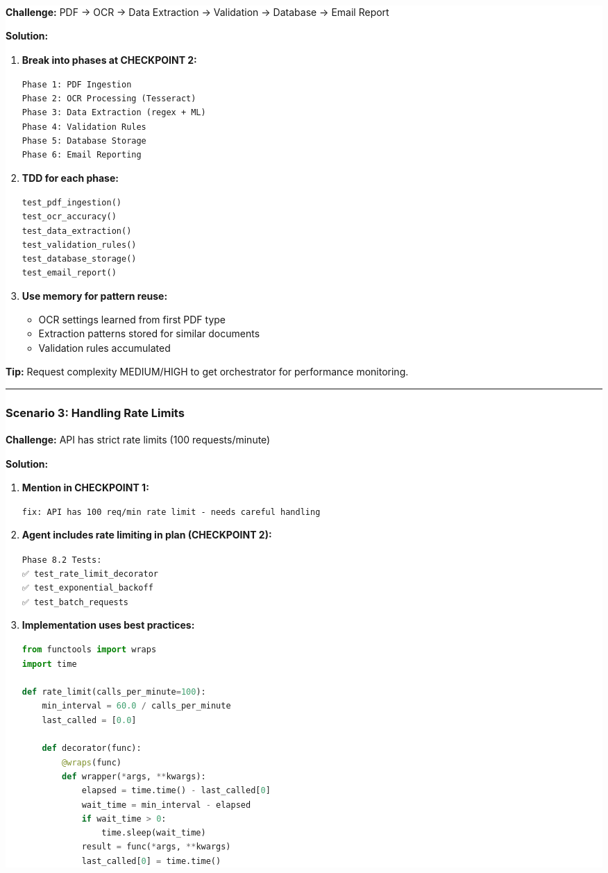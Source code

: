 **Challenge:** PDF → OCR → Data Extraction → Validation → Database → Email Report

**Solution:**

1. **Break into phases at CHECKPOINT 2:**
   ```
   Phase 1: PDF Ingestion
   Phase 2: OCR Processing (Tesseract)
   Phase 3: Data Extraction (regex + ML)
   Phase 4: Validation Rules
   Phase 5: Database Storage
   Phase 6: Email Reporting
   ```

2. **TDD for each phase:**
   ```python
   test_pdf_ingestion()
   test_ocr_accuracy()
   test_data_extraction()
   test_validation_rules()
   test_database_storage()
   test_email_report()
   ```

3. **Use memory for pattern reuse:**
   - OCR settings learned from first PDF type
   - Extraction patterns stored for similar documents
   - Validation rules accumulated

**Tip:** Request complexity MEDIUM/HIGH to get orchestrator for performance monitoring.

---

### Scenario 3: Handling Rate Limits

**Challenge:** API has strict rate limits (100 requests/minute)

**Solution:**

1. **Mention in CHECKPOINT 1:**
   ```
   fix: API has 100 req/min rate limit - needs careful handling
   ```

2. **Agent includes rate limiting in plan (CHECKPOINT 2):**
   ```
   Phase 8.2 Tests:
   ✅ test_rate_limit_decorator
   ✅ test_exponential_backoff
   ✅ test_batch_requests
   ```

3. **Implementation uses best practices:**
   ```python
   from functools import wraps
   import time

   def rate_limit(calls_per_minute=100):
       min_interval = 60.0 / calls_per_minute
       last_called = [0.0]

       def decorator(func):
           @wraps(func)
           def wrapper(*args, **kwargs):
               elapsed = time.time() - last_called[0]
               wait_time = min_interval - elapsed
               if wait_time > 0:
                   time.sleep(wait_time)
               result = func(*args, **kwargs)
               last_called[0] = time.time()
   ```